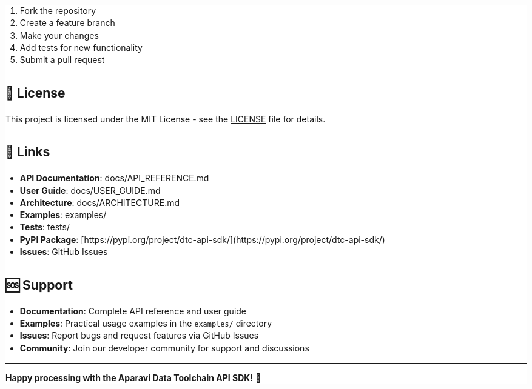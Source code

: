 1. Fork the repository
2. Create a feature branch
3. Make your changes
4. Add tests for new functionality
5. Submit a pull request

## 📝 License

This project is licensed under the MIT License - see the [LICENSE](LICENSE) file for details.

## 🔗 Links

- **API Documentation**: [docs/API_REFERENCE.md](docs/API_REFERENCE.md)
- **User Guide**: [docs/USER_GUIDE.md](docs/USER_GUIDE.md)
- **Architecture**: [docs/ARCHITECTURE.md](docs/ARCHITECTURE.md)
- **Examples**: [examples/](examples/)
- **Tests**: [tests/](tests/)
- **PyPI Package**: [https://pypi.org/project/dtc-api-sdk/](https://pypi.org/project/dtc-api-sdk/)
- **Issues**: [GitHub Issues](https://github.com/aparavi/dtc-api-sdk/issues)

## 🆘 Support

- **Documentation**: Complete API reference and user guide
- **Examples**: Practical usage examples in the `examples/` directory
- **Issues**: Report bugs and request features via GitHub Issues
- **Community**: Join our developer community for support and discussions

---

**Happy processing with the Aparavi Data Toolchain API SDK!** 🎉
